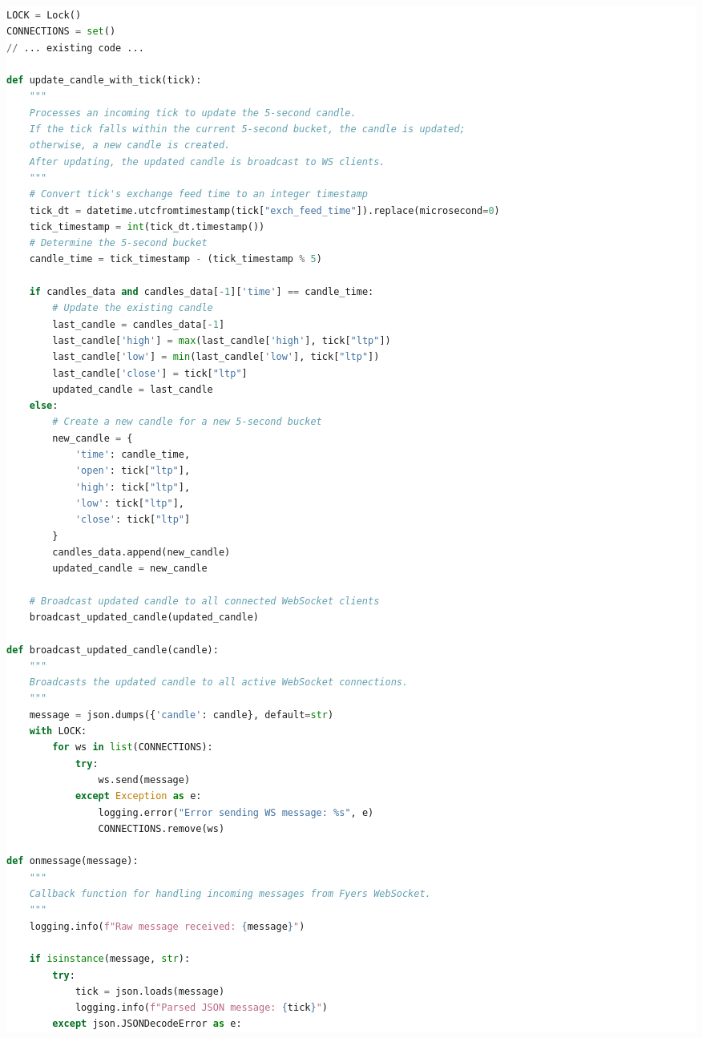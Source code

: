 ```python:feb26/MAR26/s1.py
LOCK = Lock()
CONNECTIONS = set()
// ... existing code ...

def update_candle_with_tick(tick):
    """
    Processes an incoming tick to update the 5-second candle.
    If the tick falls within the current 5-second bucket, the candle is updated;
    otherwise, a new candle is created.
    After updating, the updated candle is broadcast to WS clients.
    """
    # Convert tick's exchange feed time to an integer timestamp
    tick_dt = datetime.utcfromtimestamp(tick["exch_feed_time"]).replace(microsecond=0)
    tick_timestamp = int(tick_dt.timestamp())
    # Determine the 5-second bucket
    candle_time = tick_timestamp - (tick_timestamp % 5)
    
    if candles_data and candles_data[-1]['time'] == candle_time:
        # Update the existing candle
        last_candle = candles_data[-1]
        last_candle['high'] = max(last_candle['high'], tick["ltp"])
        last_candle['low'] = min(last_candle['low'], tick["ltp"])
        last_candle['close'] = tick["ltp"]
        updated_candle = last_candle
    else:
        # Create a new candle for a new 5-second bucket
        new_candle = {
            'time': candle_time,
            'open': tick["ltp"],
            'high': tick["ltp"],
            'low': tick["ltp"],
            'close': tick["ltp"]
        }
        candles_data.append(new_candle)
        updated_candle = new_candle

    # Broadcast updated candle to all connected WebSocket clients
    broadcast_updated_candle(updated_candle)

def broadcast_updated_candle(candle):
    """
    Broadcasts the updated candle to all active WebSocket connections.
    """
    message = json.dumps({'candle': candle}, default=str)
    with LOCK:
        for ws in list(CONNECTIONS):
            try:
                ws.send(message)
            except Exception as e:
                logging.error("Error sending WS message: %s", e)
                CONNECTIONS.remove(ws)

def onmessage(message):
    """
    Callback function for handling incoming messages from Fyers WebSocket.
    """
    logging.info(f"Raw message received: {message}")
    
    if isinstance(message, str):
        try:
            tick = json.loads(message)
            logging.info(f"Parsed JSON message: {tick}")
        except json.JSONDecodeError as e:
```